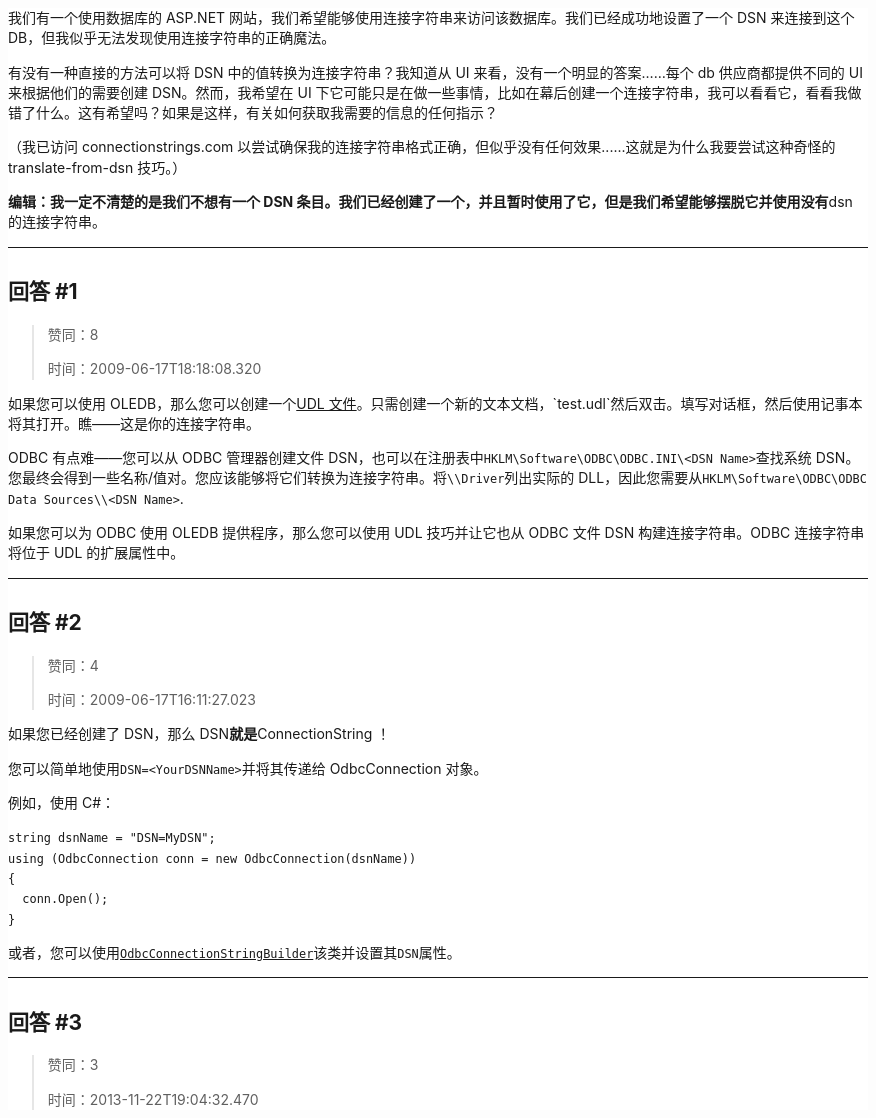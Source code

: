 我们有一个使用数据库的 ASP.NET 网站，我们希望能够使用连接字符串来访问该数据库。我们已经成功地设置了一个 DSN 来连接到这个 DB，但我似乎无法发现使用连接字符串的正确魔法。

有没有一种直接的方法可以将 DSN 中的值转换为连接字符串？我知道从 UI 来看，没有一个明显的答案……每个 db 供应商都提供不同的 UI 来根据他们的需要创建 DSN。然而，我希望在 UI 下它可能只是在做一些事情，比如在幕后创建一个连接字符串，我可以看看它，看看我做错了什么。这有希望吗？如果是这样，有关如何获取我需要的信息的任何指示？

（我已访问 connectionstrings.com 以尝试确保我的连接字符串格式正确，但似乎没有任何效果......这就是为什么我要尝试这种奇怪的 translate-from-dsn 技巧。）

**编辑：**我一定不清楚的是我们不想有一个 DSN 条目。我们已经创建了一个，并且暂时使用了它，但是我们希望能够摆脱它并使用**没有**dsn 的连接字符串。

* * *

## 回答 #1

> 赞同：8
> 
> 时间：2009-06-17T18:18:08.320

如果您可以使用 OLEDB，那么您可以创建一个[UDL 文件](http://msdn.microsoft.com/en-us/library/e38h511e(VS.71).aspx)。只需创建一个新的文本文档，`test.udl`然后双击。填写对话框，然后使用记事本将其打开。瞧——这是你的连接字符串。

ODBC 有点难——您可以从 ODBC 管理器创建文件 DSN，也可以在注册表中`HKLM\Software\ODBC\ODBC.INI\<DSN Name>`查找系统 DSN。您最终会得到一些名称/值对。您应该能够将它们转换为连接字符串。将`\\Driver`列出实际的 DLL，因此您需要从`HKLM\Software\ODBC\ODBC Data Sources\\<DSN Name>`.

如果您可以为 ODBC 使用 OLEDB 提供程序，那么您可以使用 UDL 技巧并让它也从 ODBC 文件 DSN 构建连接字符串。ODBC 连接字符串将位于 UDL 的扩展属性中。

* * *

## 回答 #2

> 赞同：4
> 
> 时间：2009-06-17T16:11:27.023

如果您已经创建了 DSN，那么 DSN**就是**ConnectionString ！

您可以简单地使用`DSN=<YourDSNName>`并将其传递给 OdbcConnection 对象。

例如，使用 C#：

```
string dsnName = "DSN=MyDSN";
using (OdbcConnection conn = new OdbcConnection(dsnName))
{
  conn.Open();
} 
```

或者，您可以使用[`OdbcConnectionStringBuilder`](http://msdn.microsoft.com/en-us/library/system.data.odbc.odbcconnectionstringbuilder(loband).aspx)该类并设置其`DSN`属性。

* * *

## 回答 #3

> 赞同：3
> 
> 时间：2013-11-22T19:04:32.470
